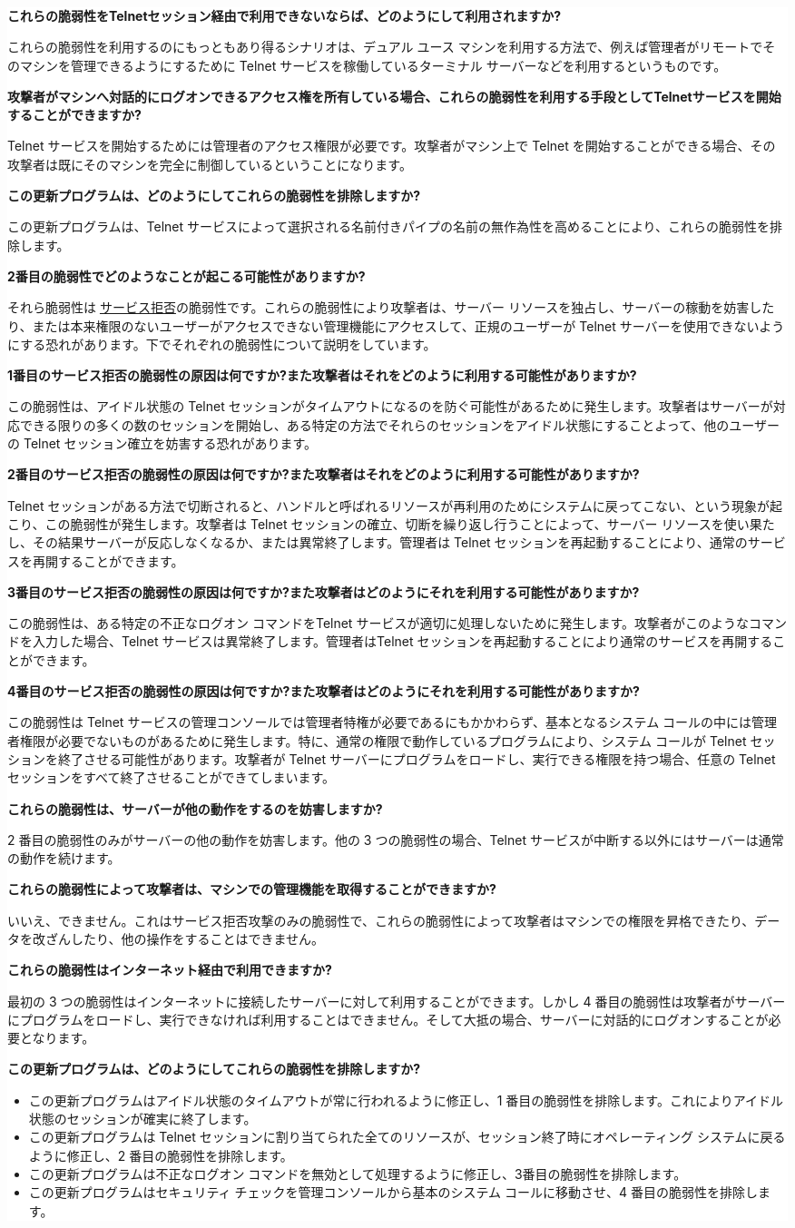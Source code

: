 **これらの脆弱性をTelnetセッション経由で利用できないならば、どのようにして利用されますか?**

これらの脆弱性を利用するのにもっともあり得るシナリオは、デュアル ユース マシンを利用する方法で、例えば管理者がリモートでそのマシンを管理できるようにするために Telnet サービスを稼働しているターミナル サーバーなどを利用するというものです。

**攻撃者がマシンへ対話的にログオンできるアクセス権を所有している場合、これらの脆弱性を利用する手段としてTelnetサービスを開始することができますか?**

Telnet サービスを開始するためには管理者のアクセス権限が必要です。攻撃者がマシン上で Telnet を開始することができる場合、その攻撃者は既にそのマシンを完全に制御しているということになります。

**この更新プログラムは、どのようにしてこれらの脆弱性を排除しますか?**

この更新プログラムは、Telnet サービスによって選択される名前付きパイプの名前の無作為性を高めることにより、これらの脆弱性を排除します。

**2番目の脆弱性でどのようなことが起こる可能性がありますか?**

それら脆弱性は [サービス拒否](https://www.microsoft.com/japan/security/glossary.mspx)の脆弱性です。これらの脆弱性により攻撃者は、サーバー リソースを独占し、サーバーの稼動を妨害したり、または本来権限のないユーザーがアクセスできない管理機能にアクセスして、正規のユーザーが Telnet サーバーを使用できないようにする恐れがあります。下でそれぞれの脆弱性について説明をしています。

**1番目のサービス拒否の脆弱性の原因は何ですか?また攻撃者はそれをどのように利用する可能性がありますか?**

この脆弱性は、アイドル状態の Telnet セッションがタイムアウトになるのを防ぐ可能性があるために発生します。攻撃者はサーバーが対応できる限りの多くの数のセッションを開始し、ある特定の方法でそれらのセッションをアイドル状態にすることよって、他のユーザーの Telnet セッション確立を妨害する恐れがあります。

**2番目のサービス拒否の脆弱性の原因は何ですか?また攻撃者はそれをどのように利用する可能性がありますか?**

Telnet セッションがある方法で切断されると、ハンドルと呼ばれるリソースが再利用のためにシステムに戻ってこない、という現象が起こり、この脆弱性が発生します。攻撃者は Telnet セッションの確立、切断を繰り返し行うことによって、サーバー リソースを使い果たし、その結果サーバーが反応しなくなるか、または異常終了します。管理者は Telnet セッションを再起動することにより、通常のサービスを再開することができます。

**3番目のサービス拒否の脆弱性の原因は何ですか?また攻撃者はどのようにそれを利用する可能性がありますか?**

この脆弱性は、ある特定の不正なログオン コマンドをTelnet サービスが適切に処理しないために発生します。攻撃者がこのようなコマンドを入力した場合、Telnet サービスは異常終了します。管理者はTelnet セッションを再起動することにより通常のサービスを再開することができます。

**4番目のサービス拒否の脆弱性の原因は何ですか?また攻撃者はどのようにそれを利用する可能性がありますか?**

この脆弱性は Telnet サービスの管理コンソールでは管理者特権が必要であるにもかかわらず、基本となるシステム コールの中には管理者権限が必要でないものがあるために発生します。特に、通常の権限で動作しているプログラムにより、システム コールが Telnet セッションを終了させる可能性があります。攻撃者が Telnet サーバーにプログラムをロードし、実行できる権限を持つ場合、任意の Telnet セッションをすべて終了させることができてしまいます。

**これらの脆弱性は、サーバーが他の動作をするのを妨害しますか?**

2 番目の脆弱性のみがサーバーの他の動作を妨害します。他の 3 つの脆弱性の場合、Telnet サービスが中断する以外にはサーバーは通常の動作を続けます。

**これらの脆弱性によって攻撃者は、マシンでの管理機能を取得することができますか?**

いいえ、できません。これはサービス拒否攻撃のみの脆弱性で、これらの脆弱性によって攻撃者はマシンでの権限を昇格できたり、データを改ざんしたり、他の操作をすることはできません。

**これらの脆弱性はインターネット経由で利用できますか?**

最初の 3 つの脆弱性はインターネットに接続したサーバーに対して利用することができます。しかし 4 番目の脆弱性は攻撃者がサーバーにプログラムをロードし、実行できなければ利用することはできません。そして大抵の場合、サーバーに対話的にログオンすることが必要となります。

**この更新プログラムは、どのようにしてこれらの脆弱性を排除しますか?**

-   この更新プログラムはアイドル状態のタイムアウトが常に行われるように修正し、1 番目の脆弱性を排除します。これによりアイドル状態のセッションが確実に終了します。
-   この更新プログラムは Telnet セッションに割り当てられた全てのリソースが、セッション終了時にオペレーティング システムに戻るように修正し、2 番目の脆弱性を排除します。
-   この更新プログラムは不正なログオン コマンドを無効として処理するように修正し、3番目の脆弱性を排除します。
-   この更新プログラムはセキュリティ チェックを管理コンソールから基本のシステム コールに移動させ、4 番目の脆弱性を排除します。
